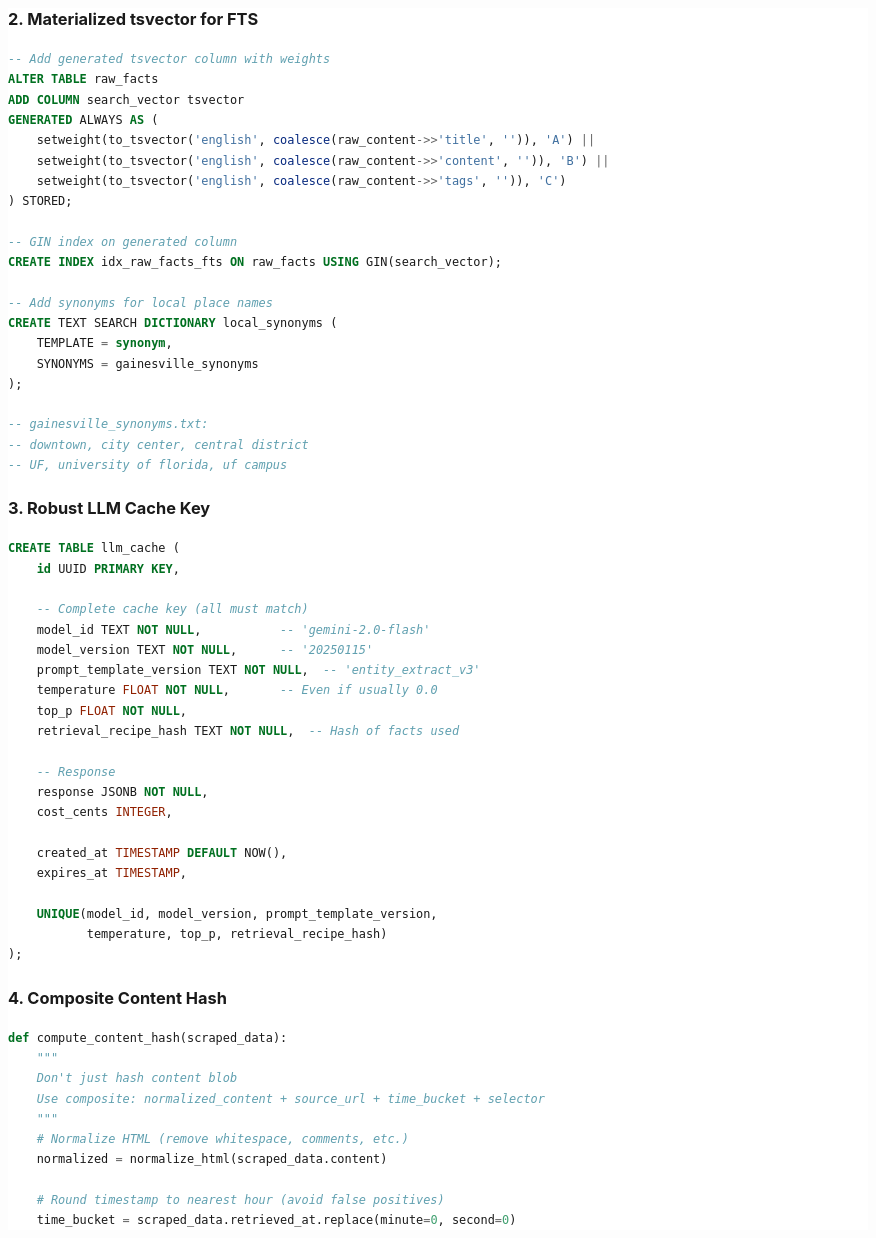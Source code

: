### 2. Materialized tsvector for FTS
```sql
-- Add generated tsvector column with weights
ALTER TABLE raw_facts
ADD COLUMN search_vector tsvector
GENERATED ALWAYS AS (
    setweight(to_tsvector('english', coalesce(raw_content->>'title', '')), 'A') ||
    setweight(to_tsvector('english', coalesce(raw_content->>'content', '')), 'B') ||
    setweight(to_tsvector('english', coalesce(raw_content->>'tags', '')), 'C')
) STORED;

-- GIN index on generated column
CREATE INDEX idx_raw_facts_fts ON raw_facts USING GIN(search_vector);

-- Add synonyms for local place names
CREATE TEXT SEARCH DICTIONARY local_synonyms (
    TEMPLATE = synonym,
    SYNONYMS = gainesville_synonyms
);

-- gainesville_synonyms.txt:
-- downtown, city center, central district
-- UF, university of florida, uf campus
```

### 3. Robust LLM Cache Key
```sql
CREATE TABLE llm_cache (
    id UUID PRIMARY KEY,

    -- Complete cache key (all must match)
    model_id TEXT NOT NULL,           -- 'gemini-2.0-flash'
    model_version TEXT NOT NULL,      -- '20250115'
    prompt_template_version TEXT NOT NULL,  -- 'entity_extract_v3'
    temperature FLOAT NOT NULL,       -- Even if usually 0.0
    top_p FLOAT NOT NULL,
    retrieval_recipe_hash TEXT NOT NULL,  -- Hash of facts used

    -- Response
    response JSONB NOT NULL,
    cost_cents INTEGER,

    created_at TIMESTAMP DEFAULT NOW(),
    expires_at TIMESTAMP,

    UNIQUE(model_id, model_version, prompt_template_version,
           temperature, top_p, retrieval_recipe_hash)
);
```

### 4. Composite Content Hash
```python
def compute_content_hash(scraped_data):
    """
    Don't just hash content blob
    Use composite: normalized_content + source_url + time_bucket + selector
    """
    # Normalize HTML (remove whitespace, comments, etc.)
    normalized = normalize_html(scraped_data.content)

    # Round timestamp to nearest hour (avoid false positives)
    time_bucket = scraped_data.retrieved_at.replace(minute=0, second=0)

```